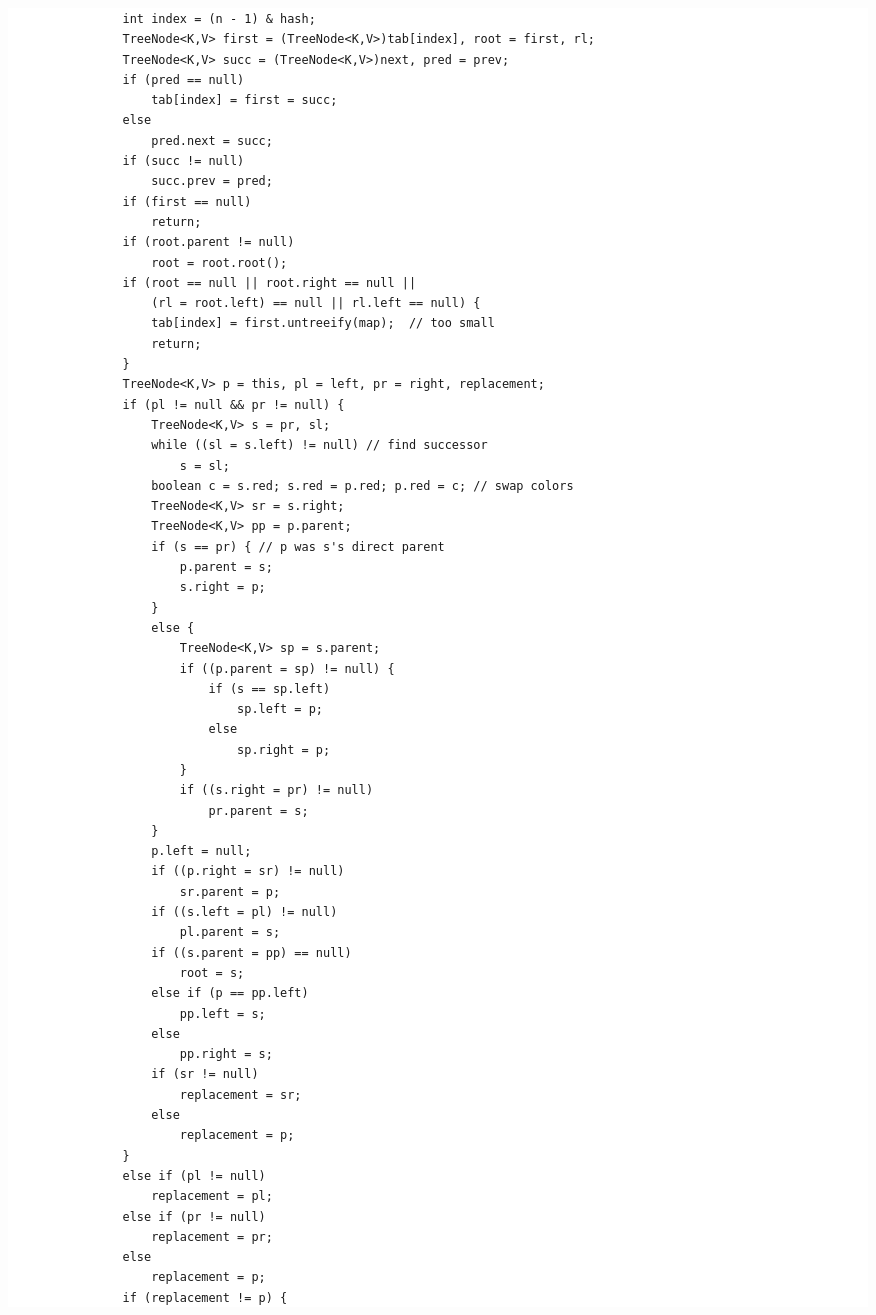                     int index = (n - 1) & hash;
                    TreeNode<K,V> first = (TreeNode<K,V>)tab[index], root = first, rl;
                    TreeNode<K,V> succ = (TreeNode<K,V>)next, pred = prev;
                    if (pred == null)
                        tab[index] = first = succ;
                    else
                        pred.next = succ;
                    if (succ != null)
                        succ.prev = pred;
                    if (first == null)
                        return;
                    if (root.parent != null)
                        root = root.root();
                    if (root == null || root.right == null ||
                        (rl = root.left) == null || rl.left == null) {
                        tab[index] = first.untreeify(map);  // too small
                        return;
                    }
                    TreeNode<K,V> p = this, pl = left, pr = right, replacement;
                    if (pl != null && pr != null) {
                        TreeNode<K,V> s = pr, sl;
                        while ((sl = s.left) != null) // find successor
                            s = sl;
                        boolean c = s.red; s.red = p.red; p.red = c; // swap colors
                        TreeNode<K,V> sr = s.right;
                        TreeNode<K,V> pp = p.parent;
                        if (s == pr) { // p was s's direct parent
                            p.parent = s;
                            s.right = p;
                        }
                        else {
                            TreeNode<K,V> sp = s.parent;
                            if ((p.parent = sp) != null) {
                                if (s == sp.left)
                                    sp.left = p;
                                else
                                    sp.right = p;
                            }
                            if ((s.right = pr) != null)
                                pr.parent = s;
                        }
                        p.left = null;
                        if ((p.right = sr) != null)
                            sr.parent = p;
                        if ((s.left = pl) != null)
                            pl.parent = s;
                        if ((s.parent = pp) == null)
                            root = s;
                        else if (p == pp.left)
                            pp.left = s;
                        else
                            pp.right = s;
                        if (sr != null)
                            replacement = sr;
                        else
                            replacement = p;
                    }
                    else if (pl != null)
                        replacement = pl;
                    else if (pr != null)
                        replacement = pr;
                    else
                        replacement = p;
                    if (replacement != p) {